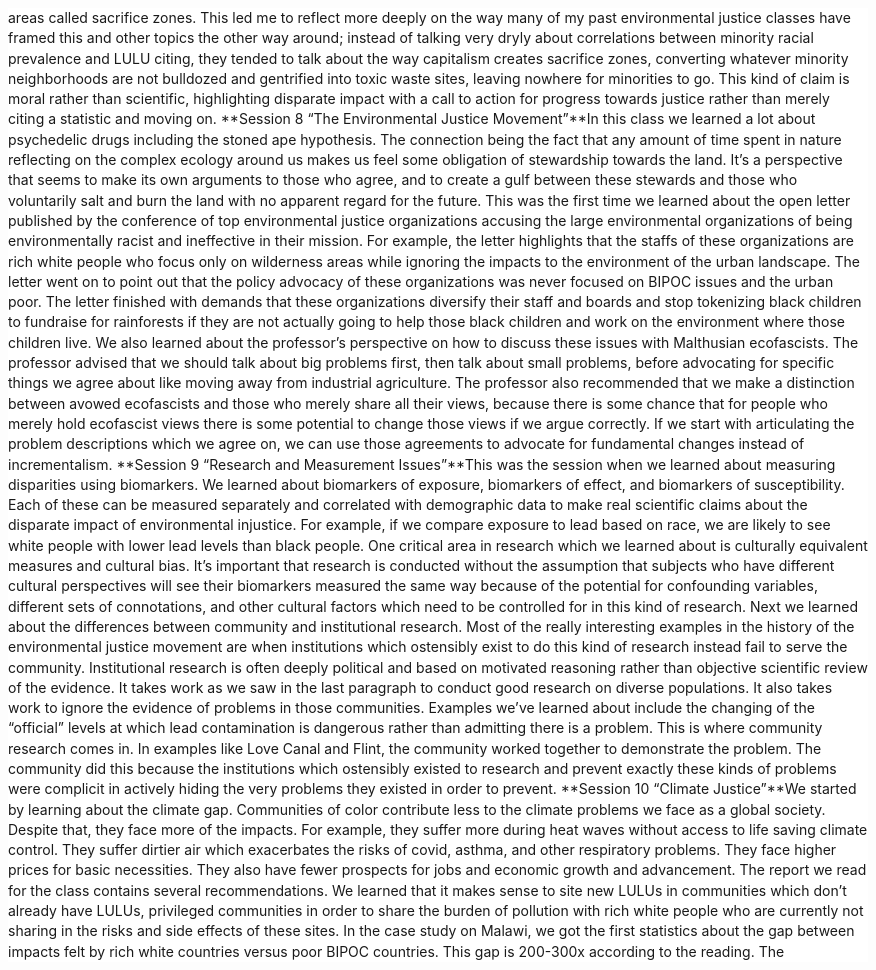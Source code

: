 areas called sacrifice zones. This led me to reflect more deeply on the way many of my past environmental justice classes have framed this and other topics the other way around; instead of talking very dryly about correlations between minority racial prevalence and LULU citing, they tended to talk about the way capitalism creates sacrifice zones, converting whatever minority neighborhoods are not bulldozed and gentrified into toxic waste sites, leaving nowhere for minorities to go. This kind of claim is moral rather than scientific, highlighting disparate impact with a call to action for progress towards justice rather than merely citing a statistic and moving on.  **Session 8 “The Environmental Justice Movement”**In this class we learned a lot about psychedelic drugs including the stoned ape hypothesis. The connection being the fact that any amount of time spent in nature reflecting on the complex ecology around us makes us feel some obligation of stewardship towards the land. It’s a perspective that seems to make its own arguments to those who agree, and to create a gulf between these stewards and those who voluntarily salt and burn the land with no apparent regard for the future. This was the first time we learned about the open letter published by the conference of top environmental justice organizations accusing the large environmental organizations of being environmentally racist and ineffective in their mission. For example, the letter highlights that the staffs of these organizations are rich white people who focus only on wilderness areas while ignoring the impacts to the environment of the urban landscape. The letter went on to point out that the policy advocacy of these organizations was never focused on BIPOC issues and the urban poor. The letter finished with demands that these organizations diversify their staff and boards and stop tokenizing black children to fundraise for rainforests if they are not actually going to help those black children and work on the environment where those children live. We also learned about the professor’s perspective on how to discuss these issues with Malthusian ecofascists. The professor advised that we should talk about big problems first, then talk about small problems, before advocating for specific things we agree about like moving away from industrial agriculture. The professor also recommended that we make a distinction between avowed ecofascists and those who merely share all their views, because there is some chance that for people who merely hold ecofascist views there is some potential to change those views if we argue correctly. If we start with articulating the problem descriptions which we agree on, we can use those agreements to advocate for fundamental changes instead of incrementalism.  **Session 9 “Research and Measurement Issues”**This was the session when we learned about measuring disparities using biomarkers. We learned about biomarkers of exposure, biomarkers of effect, and biomarkers of susceptibility. Each of these can be measured separately and correlated with demographic data to make real scientific claims about the disparate impact of environmental injustice. For example, if we compare exposure to lead based on race, we are likely to see white people with lower lead levels than black people. One critical area in research which we learned about is culturally equivalent measures and cultural bias. It’s important that research is conducted without the assumption that subjects who have different cultural perspectives will see their biomarkers measured the same way because of the potential for confounding variables, different sets of connotations, and other cultural factors which need to be controlled for in this kind of research. Next we learned about the differences between community and institutional research. Most of the really interesting examples in the history of the environmental justice movement are when institutions which ostensibly exist to do this kind of research instead fail to serve the community. Institutional research is often deeply political and based on motivated reasoning rather than objective scientific review of the evidence. It takes work as we saw in the last paragraph to conduct good research on diverse populations. It also takes work to ignore the evidence of problems in those communities. Examples we’ve learned about include the changing of the “official” levels at which lead contamination is dangerous rather than admitting there is a problem. This is where community research comes in. In examples like Love Canal and Flint, the community worked together to demonstrate the problem. The community did this because the institutions which ostensibly existed to research and prevent exactly these kinds of problems were complicit in actively hiding the very problems they existed in order to prevent.  **Session 10 “Climate Justice”**We started by learning about the climate gap. Communities of color contribute less to the climate problems we face as a global society. Despite that, they face more of the impacts. For example, they suffer more during heat waves without access to life saving climate control. They suffer dirtier air which exacerbates the risks of covid, asthma, and other respiratory problems. They face higher prices for basic necessities. They also have fewer prospects for jobs and economic growth and advancement. The report we read for the class contains several recommendations. We learned that it makes sense to site new LULUs in communities which don’t already have LULUs, privileged communities in order to share the burden of pollution with rich white people who are currently not sharing in the risks and side effects of these sites. In the case study on Malawi, we got the first statistics about the gap between impacts felt by rich white countries versus poor BIPOC countries. This gap is 200-300x according to the reading. The